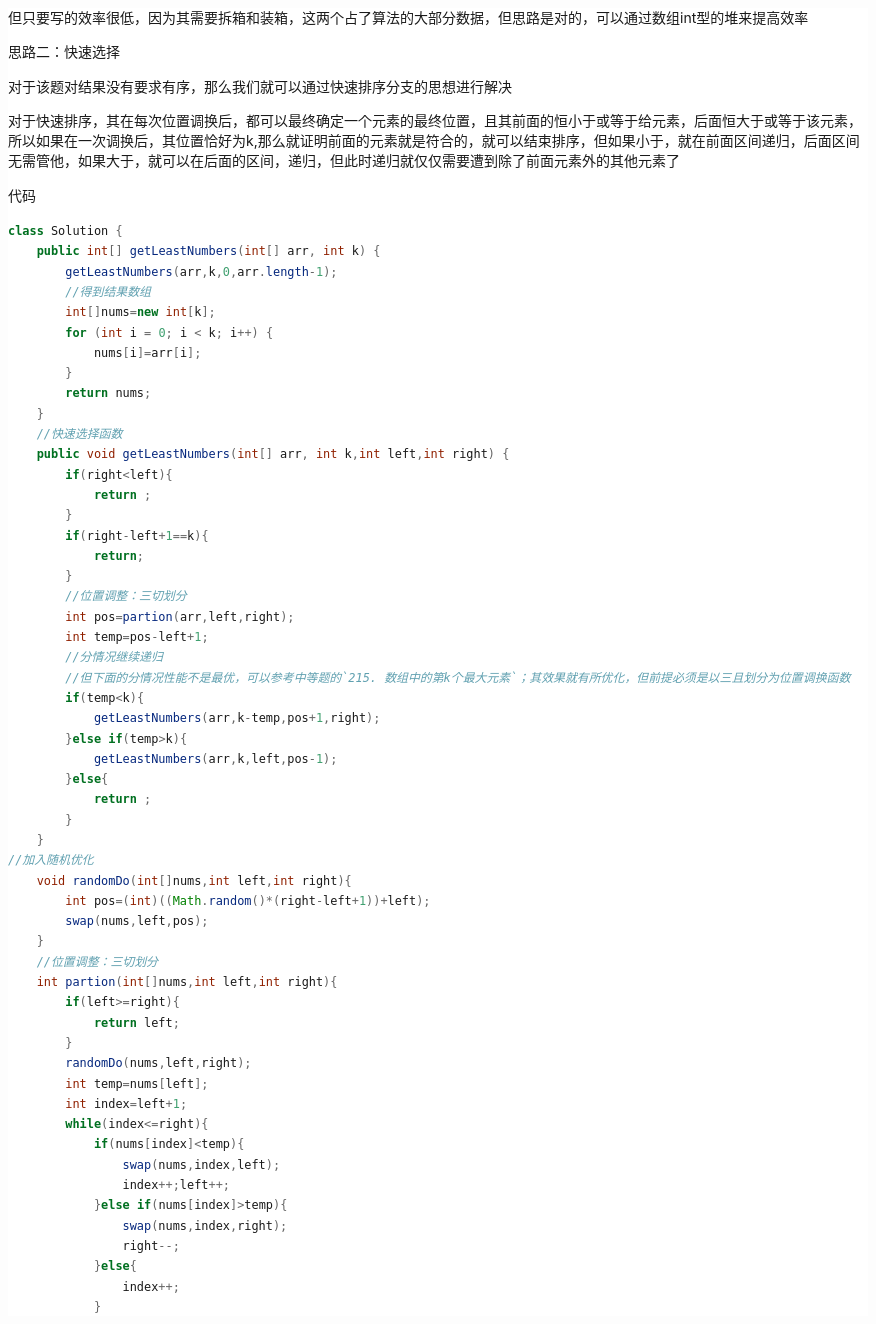 但只要写的效率很低，因为其需要拆箱和装箱，这两个占了算法的大部分数据，但思路是对的，可以通过数组int型的堆来提高效率

思路二：快速选择

对于该题对结果没有要求有序，那么我们就可以通过快速排序分支的思想进行解决

对于快速排序，其在每次位置调换后，都可以最终确定一个元素的最终位置，且其前面的恒小于或等于给元素，后面恒大于或等于该元素，所以如果在一次调换后，其位置恰好为k,那么就证明前面的元素就是符合的，就可以结束排序，但如果小于，就在前面区间递归，后面区间无需管他，如果大于，就可以在后面的区间，递归，但此时递归就仅仅需要遭到除了前面元素外的其他元素了

代码

```java
class Solution {
    public int[] getLeastNumbers(int[] arr, int k) {
        getLeastNumbers(arr,k,0,arr.length-1);
        //得到结果数组
        int[]nums=new int[k];
        for (int i = 0; i < k; i++) {
            nums[i]=arr[i];
        }
        return nums;
    }
    //快速选择函数
    public void getLeastNumbers(int[] arr, int k,int left,int right) {
        if(right<left){
            return ;
        }
        if(right-left+1==k){
            return;
        }
        //位置调整：三切划分
        int pos=partion(arr,left,right);
        int temp=pos-left+1;
        //分情况继续递归
        //但下面的分情况性能不是最优，可以参考中等题的`215. 数组中的第k个最大元素`；其效果就有所优化，但前提必须是以三且划分为位置调换函数
        if(temp<k){
            getLeastNumbers(arr,k-temp,pos+1,right);
        }else if(temp>k){
            getLeastNumbers(arr,k,left,pos-1);
        }else{
            return ;
        }
    }
//加入随机优化
    void randomDo(int[]nums,int left,int right){
        int pos=(int)((Math.random()*(right-left+1))+left);
        swap(nums,left,pos);
    }
    //位置调整：三切划分
    int partion(int[]nums,int left,int right){
        if(left>=right){
            return left;
        }
        randomDo(nums,left,right);
        int temp=nums[left];
        int index=left+1;
        while(index<=right){
            if(nums[index]<temp){
                swap(nums,index,left);
                index++;left++;
            }else if(nums[index]>temp){
                swap(nums,index,right);
                right--;
            }else{
                index++;
            }
```